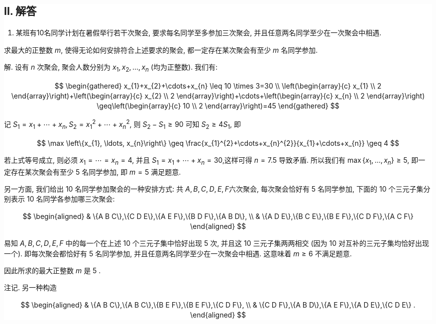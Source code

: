 ## II. 解答

1. 某班有10名同学计划在暑假举行若干次聚会, 要求每名同学至多参加三次聚会, 并且任意两名同学至少在一次聚会中相遇.

求最大的正整数 $m$, 使得无论如何安排符合上述要求的聚会, 都一定存在某次聚会有至少 $m$ 名同学参加.

解. 设有 $n$ 次聚会, 聚会人数分别为 $x_{1}, x_{2}, \ldots, x_{n}$ (均为正整数). 我们有:

$$
\begin{gathered}
x_{1}+x_{2}+\cdots+x_{n} \leq 10 \times 3=30 \\
\left(\begin{array}{c}
x_{1} \\
2
\end{array}\right)+\left(\begin{array}{c}
x_{2} \\
2
\end{array}\right)+\cdots+\left(\begin{array}{c}
x_{n} \\
2
\end{array}\right) \geq\left(\begin{array}{c}
10 \\
2
\end{array}\right)=45
\end{gathered}
$$

记 $S_{1}=x_{1}+\cdots+x_{n}, S_{2}=x_{1}^{2}+\cdots+x_{n}^{2}$, 则 $S_{2}-S_{1} \geq 90$ 可知 $S_{2} \geq 4 S_{1}$, 即

$$
\max \left\{x_{1}, \ldots, x_{n}\right\} \geq \frac{x_{1}^{2}+\cdots+x_{n}^{2}}{x_{1}+\cdots+x_{n}} \geq 4
$$

若上式等号成立, 则必须 $x_{1}=\cdots=x_{n}=4$, 并且 $S_{1}=x_{1}+\cdots+x_{n}=30$,这样可得 $n=7.5$ 导致矛盾. 所以我们有 $\max \left\{x_{1}, \ldots, x_{n}\right\} \geq 5$, 即一定存在某次聚会有至少 5 名同学参加, 即 $m=5$ 满足题意.

另一方面, 我们给出 10 名同学参加聚会的一种安排方式: 共 $A, B, C, D, E, F$六次聚会, 每次聚会恰好有 5 名同学参加, 下面的 10 个三元子集分别表示 10 名同学各参加哪三次聚会:

$$
\begin{aligned}
& \{A B C\},\{C D E\},\{A E F\},\{B D F\},\{A B D\}, \\
& \{A D E\},\{B C E\},\{B E F\},\{C D F\},\{A C F\}
\end{aligned}
$$

易知 $A, B, C, D, E, F$ 中的每一个在上述 10 个三元子集中恰好出现 5 次, 并且这 10 三元子集两两相交 (因为 10 对互补的三元子集均恰好出现一个). 即每次聚会都恰好有 5 名同学参加, 并且任意两名同学至少在一次聚会中相遇. 这意味着 $m \geq 6$ 不满足题意.

因此所求的最大正整数 $m$ 是 5 .

注记. 另一种构造

$$
\begin{aligned}
& \{A B C\},\{A B C\},\{B E F\},\{B E F\},\{C D F\}, \\
& \{C D F\},\{A B D\},\{A E F\},\{A D E\},\{C D E\} .
\end{aligned}
$$
